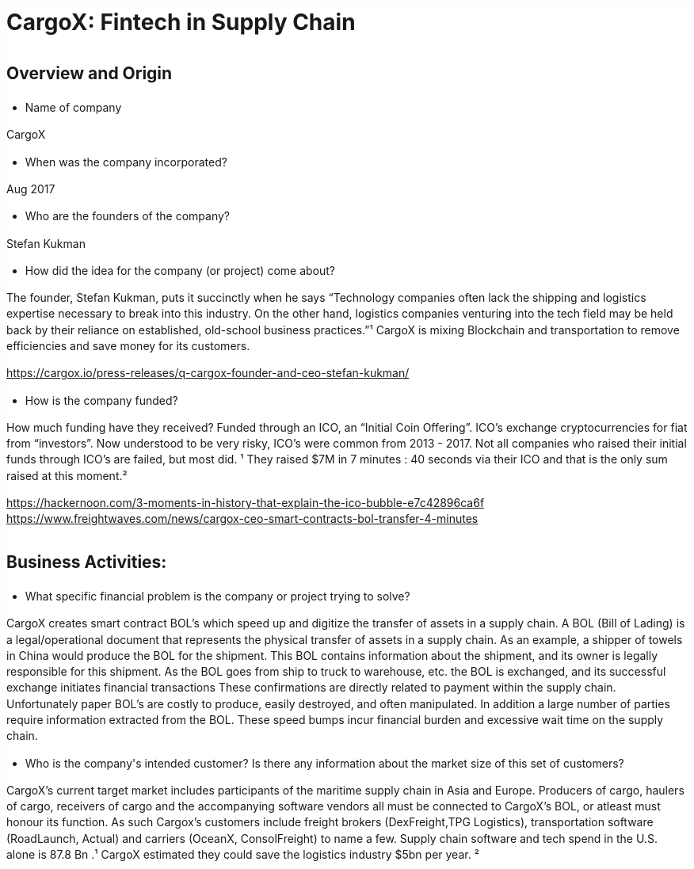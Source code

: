# CargoX: Fintech in Supply Chain

## Overview and Origin

* Name of company

 CargoX 

* When was the company incorporated? 

Aug 2017

* Who are the founders of the company? 

Stefan Kukman

* How did the idea for the company (or project) come about?

 The founder, Stefan Kukman, puts it succinctly when he says “Technology companies often lack the shipping and logistics expertise necessary to break into this industry. On the other hand, logistics companies venturing into the tech field may be held back by their reliance on established, old-school business practices.”¹ CargoX is mixing Blockchain and transportation to remove efficiencies and save money for its customers. 

https://cargox.io/press-releases/q-cargox-founder-and-ceo-stefan-kukman/

* How is the company funded?

 How much funding have they received? Funded through an ICO, an “Initial Coin Offering”. ICO’s exchange cryptocurrencies for fiat from “investors”. Now understood to be very risky, ICO’s were common from 2013 - 2017. Not all companies who raised their initial funds through ICO’s are failed, but most did. ¹ They raised $7M in 7 minutes : 40 seconds via their ICO and that is the only sum raised at this moment.² 

https://hackernoon.com/3-moments-in-history-that-explain-the-ico-bubble-e7c42896ca6f
https://www.freightwaves.com/news/cargox-ceo-smart-contracts-bol-transfer-4-minutes

## Business Activities:

* What specific financial problem is the company or project trying to solve?

CargoX creates smart contract BOL’s which speed up and digitize the transfer of assets in a supply chain.  A BOL (Bill of Lading) is a legal/operational document that represents the physical transfer of assets in a supply chain. As an example, a shipper of towels in China would produce the BOL for the shipment. This BOL contains information about the shipment, and its owner is legally responsible for this shipment. As the BOL goes from ship to truck to warehouse, etc. the BOL is exchanged, and its successful exchange initiates financial transactions  These confirmations are directly related to payment within the supply chain.  Unfortunately paper BOL’s are costly to produce, easily destroyed, and often manipulated. In addition a large number of parties require information extracted from the BOL. These speed bumps incur financial burden and excessive wait time on the supply chain. 


* Who is the company's intended customer?  Is there any information about the market size of this set of customers?

CargoX’s current target market includes participants of the maritime supply chain in Asia and Europe. Producers of cargo, haulers of cargo, receivers of cargo and the accompanying software vendors all must be connected to CargoX’s BOL, or atleast must honour its function. As such Cargox’s customers include freight brokers (DexFreight,TPG Logistics), transportation software (RoadLaunch, Actual) and carriers (OceanX, ConsolFreight) to name a few. Supply chain software and tech spend in the U.S. alone is 87.8 Bn .¹ CargoX estimated they could save the logistics industry $5bn per year. ²
